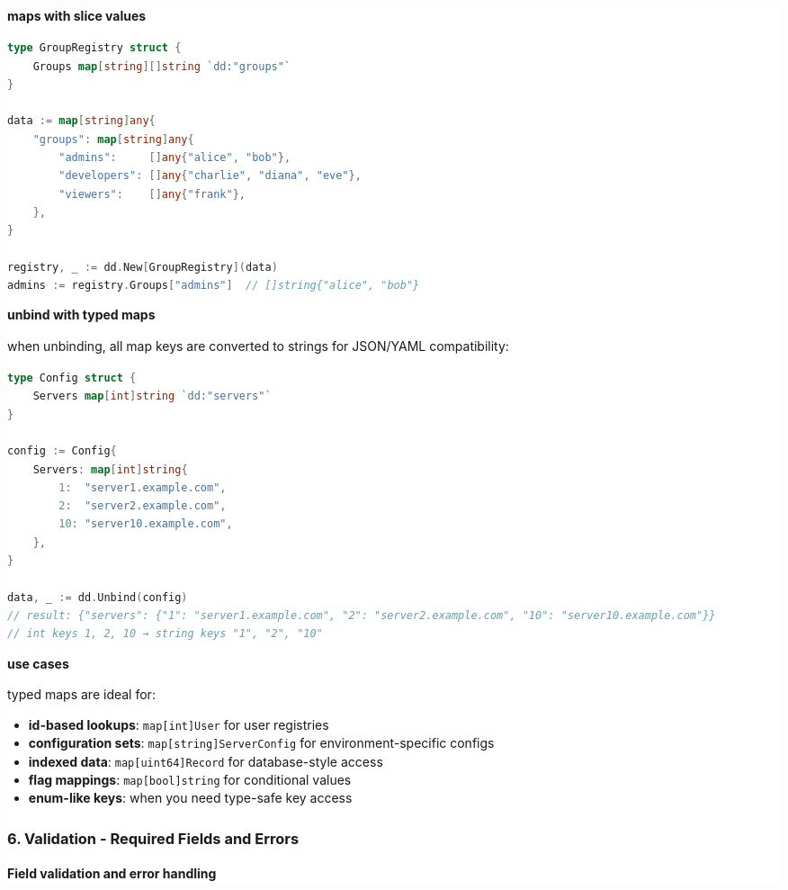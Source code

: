 **maps with slice values**

```go
type GroupRegistry struct {
    Groups map[string][]string `dd:"groups"`
}

data := map[string]any{
    "groups": map[string]any{
        "admins":     []any{"alice", "bob"},
        "developers": []any{"charlie", "diana", "eve"},
        "viewers":    []any{"frank"},
    },
}

registry, _ := dd.New[GroupRegistry](data)
admins := registry.Groups["admins"]  // []string{"alice", "bob"}
```

**unbind with typed maps**

when unbinding, all map keys are converted to strings for JSON/YAML compatibility:

```go
type Config struct {
    Servers map[int]string `dd:"servers"`
}

config := Config{
    Servers: map[int]string{
        1:  "server1.example.com",
        2:  "server2.example.com",
        10: "server10.example.com",
    },
}

data, _ := dd.Unbind(config)
// result: {"servers": {"1": "server1.example.com", "2": "server2.example.com", "10": "server10.example.com"}}
// int keys 1, 2, 10 → string keys "1", "2", "10"
```

**use cases**

typed maps are ideal for:
- **id-based lookups**: `map[int]User` for user registries
- **configuration sets**: `map[string]ServerConfig` for environment-specific configs
- **indexed data**: `map[uint64]Record` for database-style access
- **flag mappings**: `map[bool]string` for conditional values
- **enum-like keys**: when you need type-safe key access

### 6. Validation - Required Fields and Errors

**Field validation and error handling**
